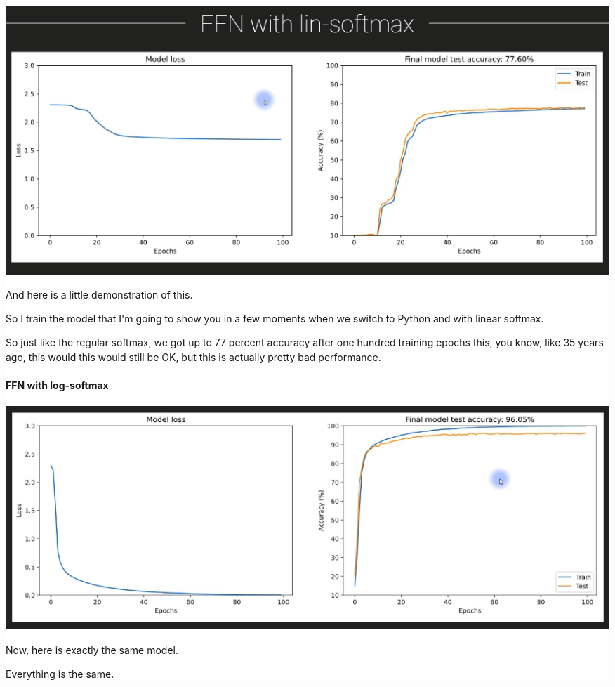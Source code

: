 ![](.md/README2.md/2023-07-22-12-55-21.png)

And here is a little demonstration of this.

So I train the model that I'm going to show you in a few moments when we switch to Python and with linear softmax.

So just like the regular softmax, we got up to 77 percent accuracy after one hundred training epochs this, you know, like 35 years ago, this would this would still be OK, but this is actually pretty bad performance.

#### FFN with log-softmax

![](.md/README2.md/2023-07-22-12-56-25.png)

Now, here is exactly the same model.

Everything is the same.
